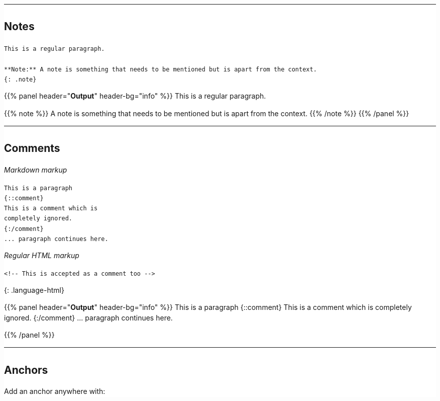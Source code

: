 
----

## Notes

```md
This is a regular paragraph.

**Note:** A note is something that needs to be mentioned but is apart from the context.
{: .note}
```
{{% panel header="**Output**" header-bg="info" %}}
This is a regular paragraph.

{{% note %}}
A note is something that needs to be mentioned but is apart from the context.
{{% /note %}}
{{% /panel %}}

----

## Comments

*Markdown markup*

```md
This is a paragraph
{::comment}
This is a comment which is
completely ignored.
{:/comment}
... paragraph continues here.
```

*Regular HTML markup*

    <!-- This is accepted as a comment too -->
{: .language-html}

{{% panel header="**Output**" header-bg="info" %}}
This is a paragraph
{::comment}
This is a comment which is
completely ignored.
{:/comment}
... paragraph continues here.


{{% /panel %}}

----

## Anchors

Add an anchor anywhere with:
